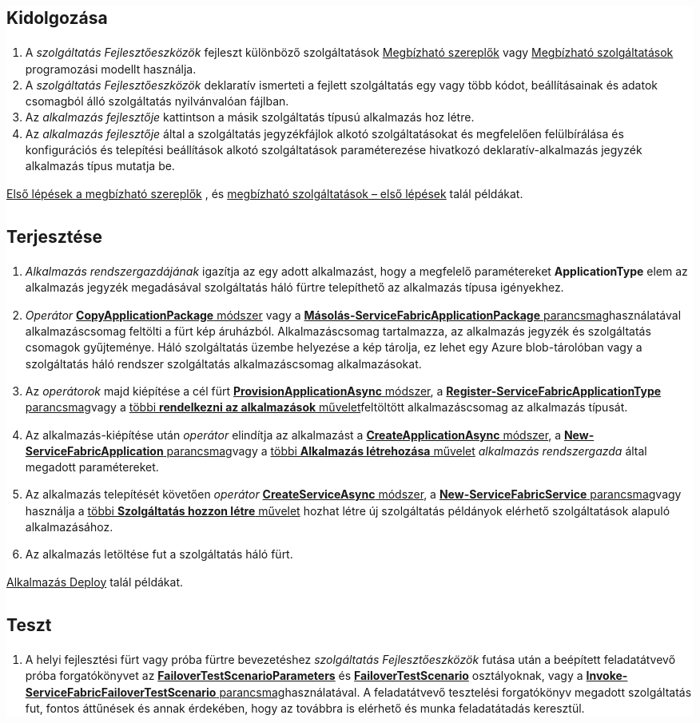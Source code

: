 
## <a name="develop"></a>Kidolgozása
1. A *szolgáltatás Fejlesztőeszközök* fejleszt különböző szolgáltatások [Megbízható szereplők](service-fabric-reliable-actors-introduction.md) vagy [Megbízható szolgáltatások](service-fabric-reliable-services-introduction.md) programozási modellt használja.
2. A *szolgáltatás Fejlesztőeszközök* deklaratív ismerteti a fejlett szolgáltatás egy vagy több kódot, beállításainak és adatok csomagból álló szolgáltatás nyilvánvalóan fájlban.
3. Az *alkalmazás fejlesztője* kattintson a másik szolgáltatás típusú alkalmazás hoz létre.
4. Az *alkalmazás fejlesztője* által a szolgáltatás jegyzékfájlok alkotó szolgáltatásokat és megfelelően felülbírálása és konfigurációs és telepítési beállítások alkotó szolgáltatások paraméterezése hivatkozó deklaratív-alkalmazás jegyzék alkalmazás típus mutatja be.

[Első lépések a megbízható szereplők](service-fabric-reliable-actors-get-started.md) , és [megbízható szolgáltatások – első lépések](service-fabric-reliable-services-quick-start.md) talál példákat.

## <a name="deploy"></a>Terjesztése
1. *Alkalmazás rendszergazdájának* igazítja az egy adott alkalmazást, hogy a megfelelő paramétereket **ApplicationType** elem az alkalmazás jegyzék megadásával szolgáltatás háló fürtre telepíthető az alkalmazás típusa igényekhez.

2. *Operátor* [ **CopyApplicationPackage** módszer](https://msdn.microsoft.com/library/azure/system.fabric.fabricclient.applicationmanagementclient.copyapplicationpackage.aspx) vagy a [ **Másolás-ServiceFabricApplicationPackage** parancsmag](https://msdn.microsoft.com/library/azure/mt125905.aspx)használatával alkalmazáscsomag feltölti a fürt kép áruházból. Alkalmazáscsomag tartalmazza, az alkalmazás jegyzék és szolgáltatás csomagok gyűjteménye. Háló szolgáltatás üzembe helyezése a kép tárolja, ez lehet egy Azure blob-tárolóban vagy a szolgáltatás háló rendszer szolgáltatás alkalmazáscsomag alkalmazásokat.

3. Az *operátorok* majd kiépítése a cél fürt [ **ProvisionApplicationAsync** módszer](https://msdn.microsoft.com/library/azure/system.fabric.fabricclient.applicationmanagementclient.provisionapplicationasync.aspx), a [ **Register-ServiceFabricApplicationType** parancsmag](https://msdn.microsoft.com/library/azure/mt125958.aspx)vagy a [többi **rendelkezni az alkalmazások** művelet](https://msdn.microsoft.com/library/azure/dn707672.aspx)feltöltött alkalmazáscsomag az alkalmazás típusát.

4. Az alkalmazás-kiépítése után *operátor* elindítja az alkalmazást a [ **CreateApplicationAsync** módszer](https://msdn.microsoft.com/library/azure/system.fabric.fabricclient.applicationmanagementclient.createapplicationasync.aspx), a [ **New-ServiceFabricApplication** parancsmag](https://msdn.microsoft.com/library/azure/mt125913.aspx)vagy a [többi **Alkalmazás létrehozása** művelet](https://msdn.microsoft.com/library/azure/dn707676.aspx) *alkalmazás rendszergazda* által megadott paramétereket.

5. Az alkalmazás telepítését követően *operátor* [ **CreateServiceAsync** módszer](https://msdn.microsoft.com/library/azure/system.fabric.fabricclient.servicemanagementclient.createserviceasync.aspx), a [ **New-ServiceFabricService** parancsmag](https://msdn.microsoft.com/library/azure/mt125874.aspx)vagy használja a [többi **Szolgáltatás hozzon létre** művelet](https://msdn.microsoft.com/library/azure/dn707657.aspx) hozhat létre új szolgáltatás példányok elérhető szolgáltatások alapuló alkalmazásához.

6. Az alkalmazás letöltése fut a szolgáltatás háló fürt.

[Alkalmazás Deploy](service-fabric-deploy-remove-applications.md) talál példákat.

## <a name="test"></a>Teszt
1. A helyi fejlesztési fürt vagy próba fürtre bevezetéshez *szolgáltatás Fejlesztőeszközök* futása után a beépített feladatátvevő próba forgatókönyvet az [**FailoverTestScenarioParameters**](https://msdn.microsoft.com/library/azure/system.fabric.testability.scenario.failovertestscenarioparameters.aspx) és [**FailoverTestScenario**](https://msdn.microsoft.com/library/azure/system.fabric.testability.scenario.failovertestscenario.aspx) osztályoknak, vagy a [ **Invoke-ServiceFabricFailoverTestScenario** parancsmag](https://msdn.microsoft.com/library/azure/mt644783.aspx)használatával. A feladatátvevő tesztelési forgatókönyv megadott szolgáltatás fut, fontos áttűnések és annak érdekében, hogy az továbbra is elérhető és munka feladatátadás keresztül.
